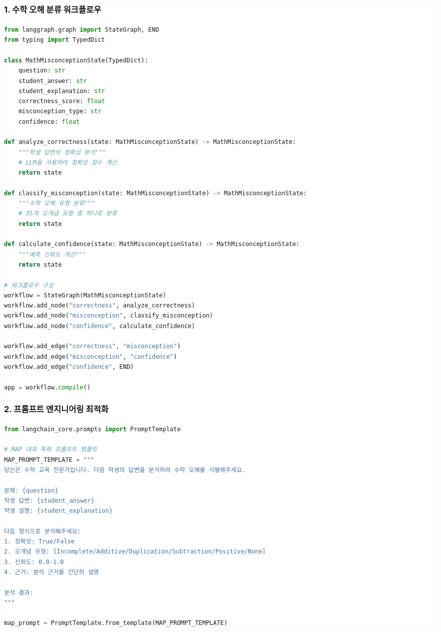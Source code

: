 ### 1. **수학 오해 분류 워크플로우**

```python
from langgraph.graph import StateGraph, END
from typing import TypedDict

class MathMisconceptionState(TypedDict):
    question: str
    student_answer: str
    student_explanation: str
    correctness_score: float
    misconception_type: str
    confidence: float

def analyze_correctness(state: MathMisconceptionState) -> MathMisconceptionState:
    """학생 답변의 정확성 분석"""
    # LLM을 사용하여 정확성 점수 계산
    return state

def classify_misconception(state: MathMisconceptionState) -> MathMisconceptionState:
    """수학 오해 유형 분류"""
    # 35개 오개념 유형 중 하나로 분류
    return state

def calculate_confidence(state: MathMisconceptionState) -> MathMisconceptionState:
    """예측 신뢰도 계산"""
    return state

# 워크플로우 구성
workflow = StateGraph(MathMisconceptionState)
workflow.add_node("correctness", analyze_correctness)
workflow.add_node("misconception", classify_misconception)
workflow.add_node("confidence", calculate_confidence)

workflow.add_edge("correctness", "misconception")
workflow.add_edge("misconception", "confidence")
workflow.add_edge("confidence", END)

app = workflow.compile()
```

### 2. **프롬프트 엔지니어링 최적화**

```python
from langchain_core.prompts import PromptTemplate

# MAP 대회 특화 프롬프트 템플릿
MAP_PROMPT_TEMPLATE = """
당신은 수학 교육 전문가입니다. 다음 학생의 답변을 분석하여 수학 오해를 식별해주세요.

문제: {question}
학생 답변: {student_answer}
학생 설명: {student_explanation}

다음 형식으로 분석해주세요:
1. 정확성: True/False
2. 오개념 유형: [Incomplete/Additive/Duplication/Subtraction/Positive/None]
3. 신뢰도: 0.0-1.0
4. 근거: 분석 근거를 간단히 설명

분석 결과:
"""

map_prompt = PromptTemplate.from_template(MAP_PROMPT_TEMPLATE)
```